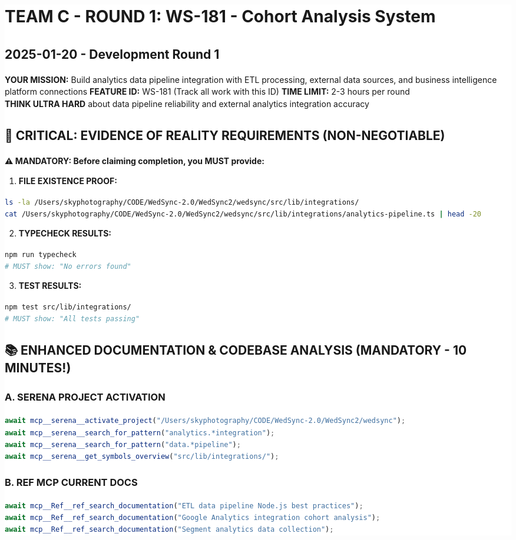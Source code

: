 # TEAM C - ROUND 1: WS-181 - Cohort Analysis System
## 2025-01-20 - Development Round 1

**YOUR MISSION:** Build analytics data pipeline integration with ETL processing, external data sources, and business intelligence platform connections
**FEATURE ID:** WS-181 (Track all work with this ID)
**TIME LIMIT:** 2-3 hours per round  
**THINK ULTRA HARD** about data pipeline reliability and external analytics integration accuracy

## 🚨 CRITICAL: EVIDENCE OF REALITY REQUIREMENTS (NON-NEGOTIABLE)

**⚠️ MANDATORY: Before claiming completion, you MUST provide:**

1. **FILE EXISTENCE PROOF:**
```bash
ls -la /Users/skyphotography/CODE/WedSync-2.0/WedSync2/wedsync/src/lib/integrations/
cat /Users/skyphotography/CODE/WedSync-2.0/WedSync2/wedsync/src/lib/integrations/analytics-pipeline.ts | head -20
```

2. **TYPECHECK RESULTS:**
```bash
npm run typecheck
# MUST show: "No errors found"
```

3. **TEST RESULTS:**
```bash
npm test src/lib/integrations/
# MUST show: "All tests passing"
```

## 📚 ENHANCED DOCUMENTATION & CODEBASE ANALYSIS (MANDATORY - 10 MINUTES!)

### A. SERENA PROJECT ACTIVATION
```typescript
await mcp__serena__activate_project("/Users/skyphotography/CODE/WedSync-2.0/WedSync2/wedsync");
await mcp__serena__search_for_pattern("analytics.*integration");
await mcp__serena__search_for_pattern("data.*pipeline");
await mcp__serena__get_symbols_overview("src/lib/integrations/");
```

### B. REF MCP CURRENT DOCS
```typescript
await mcp__Ref__ref_search_documentation("ETL data pipeline Node.js best practices");
await mcp__Ref__ref_search_documentation("Google Analytics integration cohort analysis");
await mcp__Ref__ref_search_documentation("Segment analytics data collection");
```
